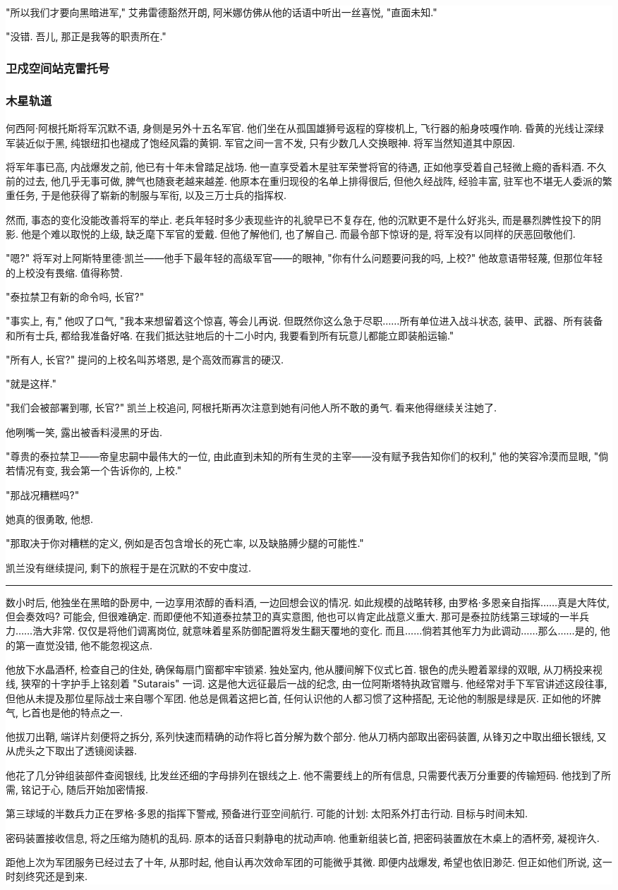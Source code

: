 "所以我们才要向黑暗进军," 艾弗雷德豁然开朗, 阿米娜仿佛从他的话语中听出一丝喜悦, "直面未知."

"没错. 吾儿, 那正是我等的职责所在."

### 卫戍空间站克雷托号

### 木星轨道

何西阿·阿根托斯将军沉默不语, 身侧是另外十五名军官. 他们坐在从孤国雄狮号返程的穿梭机上, 飞行器的船身吱嘎作响. 昏黄的光线让深绿军装近似于黑, 纯银纽扣也褪成了饱经风霜的黄铜. 军官之间一言不发, 只有少数几人交换眼神. 将军当然知道其中原因.

将军年事已高, 内战爆发之前, 他已有十年未曾踏足战场. 他一直享受着木星驻军荣誉将官的待遇, 正如他享受着自己轻微上瘾的香料酒. 不久前的过去, 他几乎无事可做, 脾气也随衰老越来越差. 他原本在重归现役的名单上排得很后, 但他久经战阵, 经验丰富, 驻军也不堪无人委派的繁重任务, 于是他获得了崭新的制服与军衔, 以及三万士兵的指挥权.

然而, 事态的变化没能改善将军的举止. 老兵年轻时多少表现些许的礼貌早已不复存在, 他的沉默更不是什么好兆头, 而是暴烈脾性投下的阴影. 他是个难以取悦的上级, 缺乏麾下军官的爱戴. 但他了解他们, 也了解自己. 而最令部下惊讶的是, 将军没有以同样的厌恶回敬他们.

"嗯?" 将军对上阿斯特里德·凯兰——他手下最年轻的高级军官——的眼神, "你有什么问题要问我的吗, 上校?" 他故意语带轻蔑, 但那位年轻的上校没有畏缩. 值得称赞.

"泰拉禁卫有新的命令吗, 长官?"

"事实上, 有," 他叹了口气, "我本来想留着这个惊喜, 等会儿再说. 但既然你这么急于尽职……所有单位进入战斗状态, 装甲、武器、所有装备和所有士兵, 都给我准备好咯. 在我们抵达驻地后的十二小时内, 我要看到所有玩意儿都能立即装船运输."

"所有人, 长官?" 提问的上校名叫苏塔恩, 是个高效而寡言的硬汉.

"就是这样."

"我们会被部署到哪, 长官?" 凯兰上校追问, 阿根托斯再次注意到她有问他人所不敢的勇气. 看来他得继续关注她了.

他咧嘴一笑, 露出被香料浸黑的牙齿.

"尊贵的泰拉禁卫——帝皇忠嗣中最伟大的一位, 由此直到未知的所有生灵的主宰——没有赋予我告知你们的权利," 他的笑容冷漠而显眼, "倘若情况有变, 我会第一个告诉你的, 上校."

"那战况糟糕吗?"

她真的很勇敢, 他想.

"那取决于你对糟糕的定义, 例如是否包含增长的死亡率, 以及缺胳膊少腿的可能性."

凯兰没有继续提问, 剩下的旅程于是在沉默的不安中度过.

--------

数小时后, 他独坐在黑暗的卧房中, 一边享用浓醇的香料酒, 一边回想会议的情况. 如此规模的战略转移, 由罗格·多恩亲自指挥……真是大阵仗, 但会奏效吗? 可能会, 但很难确定. 而即便他不知道泰拉禁卫的真实意图, 他也可以肯定此战意义重大. 那可是泰拉防线第三球域的一半兵力……浩大非常. 仅仅是将他们调离岗位, 就意味着星系防御配置将发生翻天覆地的变化. 而且……倘若其他军力为此调动……那么……是的, 他的第一直觉没错, 他不能忽视这点.

他放下水晶酒杯, 检查自己的住处, 确保每扇门窗都牢牢锁紧. 独处室内, 他从腰间解下仪式匕首. 银色的虎头瞪着翠绿的双眼, 从刀柄投来视线, 狭窄的十字护手上铭刻着 "Sutarais" 一词. 这是他大远征最后一战的纪念, 由一位阿斯塔特执政官赠与. 他经常对手下军官讲述这段往事, 但他从未提及那位星际战士来自哪个军团. 他总是佩着这把匕首, 任何认识他的人都习惯了这种搭配, 无论他的制服是绿是灰. 正如他的坏脾气, 匕首也是他的特点之一.

他拔刀出鞘, 端详片刻便将之拆分, 系列快速而精确的动作将匕首分解为数个部分. 他从刀柄内部取出密码装置, 从锋刃之中取出细长银线, 又从虎头之下取出了透镜阅读器.

他花了几分钟组装部件查阅银线, 比发丝还细的字母排列在银线之上. 他不需要线上的所有信息, 只需要代表万分重要的传输短码. 他找到了所需, 铭记于心, 随后开始加密情报.

第三球域的半数兵力正在罗格·多恩的指挥下警戒, 预备进行亚空间航行. 可能的计划: 太阳系外打击行动. 目标与时间未知.

密码装置接收信息, 将之压缩为随机的乱码. 原本的话音只剩静电的扰动声响. 他重新组装匕首, 把密码装置放在木桌上的酒杯旁, 凝视许久.

距他上次为军团服务已经过去了十年, 从那时起, 他自认再次效命军团的可能微乎其微. 即便内战爆发, 希望也依旧渺茫. 但正如他们所说, 这一时刻终究还是到来.
